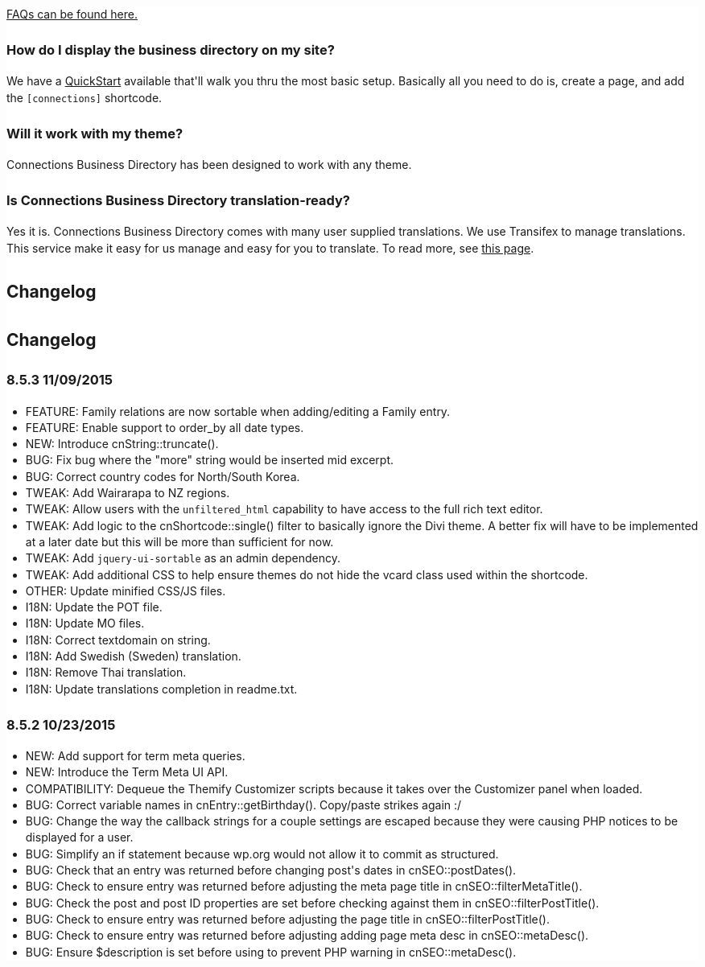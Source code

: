 [FAQs can be found here.](http://connections-pro.com/faq/)

### How do I display the business directory on my site? ###
We have a [QuickStart](http://connections-pro.com/quickstart/) available that'll walk you thru the most basic setup. Basically all you need to do is, create a page, and add the `[connections]` shortcode.

### Will it work with my theme? ###
Connections Business Directory has been designed to work with any theme.

### Is Connections Business Directory translation-ready? ###
Yes it is. Connections Business Directory comes with many user supplied translations. We use Transifex to manage translations. This service make it easy for us manage and easy for you to translate. To read more, see [this page](http://connections-pro.com/documentation/connections/translation/).

## Changelog ##

## Changelog ##

### 8.5.3 11/09/2015 ###
* FEATURE: Family relations are now sortable when adding/editing a Family entry.
* FEATURE: Enable support to order_by all date types.
* NEW: Introduce cnString::truncate().
* BUG: Fix bug where the "more" string would be inserted mid excerpt.
* BUG: Correct country codes for North/South Korea.
* TWEAK: Add Wairarapa to NZ regions.
* TWEAK: Allow users with the `unfiltered_html` capability to have access to the full rich text editor.
* TWEAK: Add logic to the cnShortcode::single() filter to basically ignore the Divi theme. A better fix will have to be implemented at a later date but this will be more than sufficient for now.
* TWEAK: Add `jquery-ui-sortable` as an admin dependency.
* TWEAK: Add additional CSS to help ensure themes do not hide the vcard class used within the shortcode.
* OTHER: Update minified CSS/JS files.
* I18N: Update the POT file.
* I18N: Update MO files.
* I18N: Correct textdomain on string.
* I18N: Add Swedish (Sweden) translation.
* I18N: Remove Thai translation.
* I18N: Update translations completion in readme.txt.

### 8.5.2 10/23/2015 ###
* NEW: Add support for term meta queries.
* NEW: Introduce the Term Meta UI API.
* COMPATIBILITY: Dequeue the Themify Customizer scripts because it takes over the Customizer panel when loaded.
* BUG: Correct variable names in cnEntry::getBirthday(). Copy/paste strikes again :/
* BUG: Change the way the callback strings for a couple settings are escaped because they were causing PHP notices to be displayed for a user.
* BUG: Simplify an if statement because wp.org would not allow it to commit as structured.
* BUG: Check that an entry was returned before changing post's dates in cnSEO::postDates().
* BUG: Check to ensure entry was returned before adjusting the meta page title in cnSEO::filterMetaTitle().
* BUG: Check the post and post ID properties are set before checking against them in cnSEO::filterPostTitle().
* BUG: Check to ensure entry was returned before adjusting the page title in cnSEO::filterPostTitle().
* BUG: Check to ensure entry was returned before adjusting adding page meta desc in cnSEO::metaDesc().
* BUG: Ensure $description is set before using to prevent PHP warning in cnSEO::metaDesc().